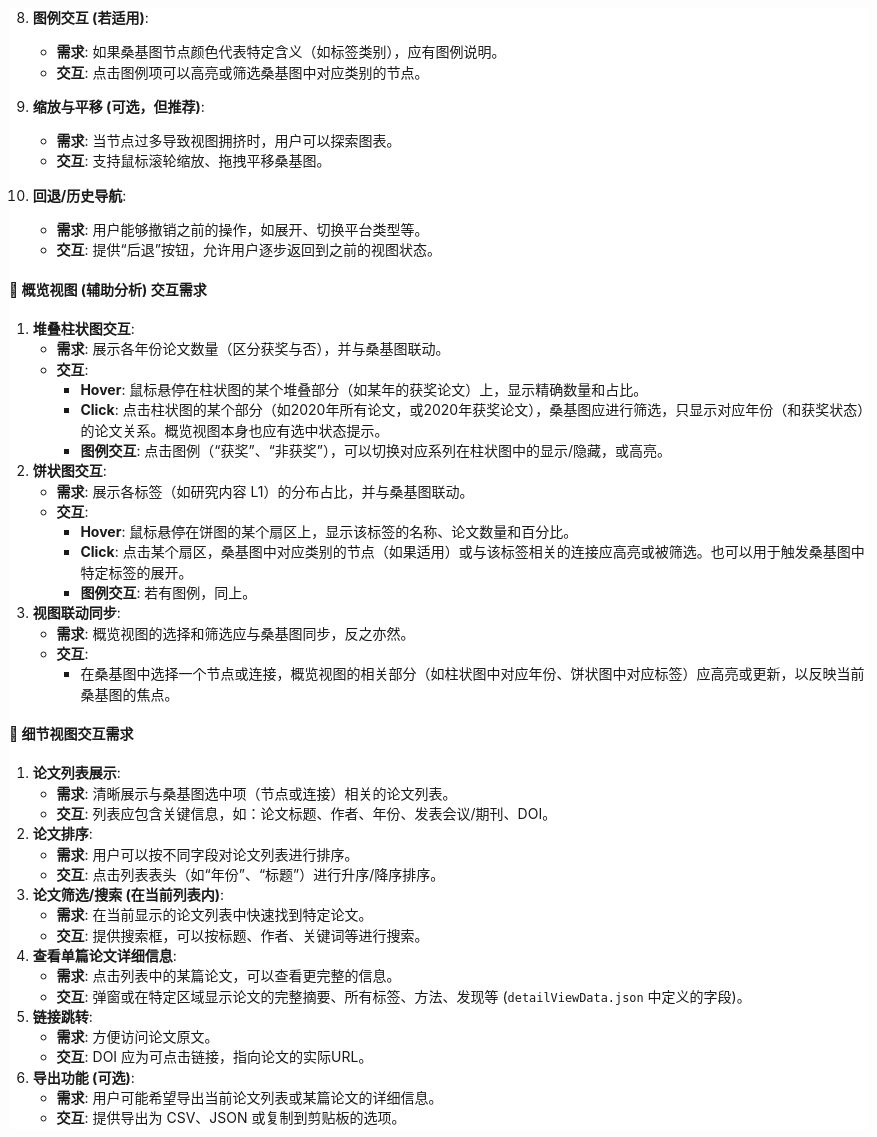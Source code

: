    

8. **图例交互 (若适用)**:
   *   **需求**: 如果桑基图节点颜色代表特定含义（如标签类别），应有图例说明。
   *   **交互**: 点击图例项可以高亮或筛选桑基图中对应类别的节点。

9. **缩放与平移 (可选，但推荐)**:
   *   **需求**: 当节点过多导致视图拥挤时，用户可以探索图表。
   *   **交互**: 支持鼠标滚轮缩放、拖拽平移桑基图。

10. **回退/历史导航**:
    *   **需求**: 用户能够撤销之前的操作，如展开、切换平台类型等。
    *   **交互**: 提供“后退”按钮，允许用户逐步返回到之前的视图状态。

#### 🔶 **概览视图 (辅助分析) 交互需求**

1.  **堆叠柱状图交互**:
    *   **需求**: 展示各年份论文数量（区分获奖与否），并与桑基图联动。
    *   **交互**:
        *   **Hover**: 鼠标悬停在柱状图的某个堆叠部分（如某年的获奖论文）上，显示精确数量和占比。
        *   **Click**: 点击柱状图的某个部分（如2020年所有论文，或2020年获奖论文），桑基图应进行筛选，只显示对应年份（和获奖状态）的论文关系。概览视图本身也应有选中状态提示。
        *   **图例交互**: 点击图例（“获奖”、“非获奖”），可以切换对应系列在柱状图中的显示/隐藏，或高亮。
2.  **饼状图交互**:
    *   **需求**: 展示各标签（如研究内容 L1）的分布占比，并与桑基图联动。
    *   **交互**:
        *   **Hover**: 鼠标悬停在饼图的某个扇区上，显示该标签的名称、论文数量和百分比。
        *   **Click**: 点击某个扇区，桑基图中对应类别的节点（如果适用）或与该标签相关的连接应高亮或被筛选。也可以用于触发桑基图中特定标签的展开。
        *   **图例交互**: 若有图例，同上。
3.  **视图联动同步**:
    *   **需求**: 概览视图的选择和筛选应与桑基图同步，反之亦然。
    *   **交互**:
        *   在桑基图中选择一个节点或连接，概览视图的相关部分（如柱状图中对应年份、饼状图中对应标签）应高亮或更新，以反映当前桑基图的焦点。

#### 🔶 **细节视图交互需求**

1.  **论文列表展示**:
    *   **需求**: 清晰展示与桑基图选中项（节点或连接）相关的论文列表。
    *   **交互**: 列表应包含关键信息，如：论文标题、作者、年份、发表会议/期刊、DOI。
2.  **论文排序**:
    *   **需求**: 用户可以按不同字段对论文列表进行排序。
    *   **交互**: 点击列表表头（如“年份”、“标题”）进行升序/降序排序。
3.  **论文筛选/搜索 (在当前列表内)**:
    *   **需求**: 在当前显示的论文列表中快速找到特定论文。
    *   **交互**: 提供搜索框，可以按标题、作者、关键词等进行搜索。
4.  **查看单篇论文详细信息**:
    *   **需求**: 点击列表中的某篇论文，可以查看更完整的信息。
    *   **交互**: 弹窗或在特定区域显示论文的完整摘要、所有标签、方法、发现等 (`detailViewData.json` 中定义的字段)。
5.  **链接跳转**:
    *   **需求**: 方便访问论文原文。
    *   **交互**: DOI 应为可点击链接，指向论文的实际URL。
6.  **导出功能 (可选)**:
    *   **需求**: 用户可能希望导出当前论文列表或某篇论文的详细信息。
    *   **交互**: 提供导出为 CSV、JSON 或复制到剪贴板的选项。
